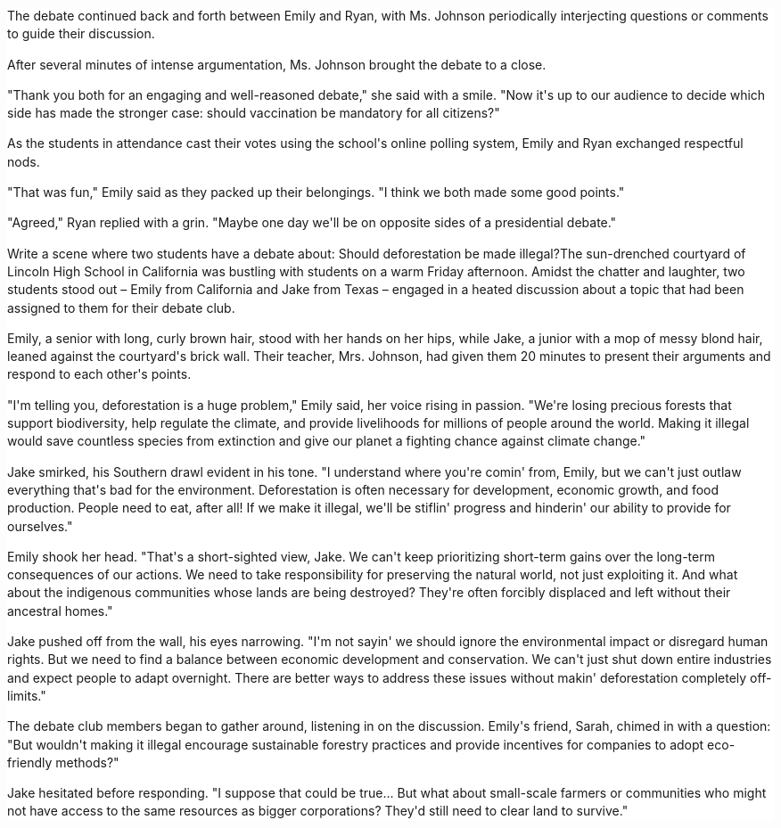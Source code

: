 The debate continued back and forth between Emily and Ryan, with Ms. Johnson periodically interjecting questions or comments to guide their discussion.

After several minutes of intense argumentation, Ms. Johnson brought the debate to a close.

"Thank you both for an engaging and well-reasoned debate," she said with a smile. "Now it's up to our audience to decide which side has made the stronger case: should vaccination be mandatory for all citizens?"

As the students in attendance cast their votes using the school's online polling system, Emily and Ryan exchanged respectful nods.

"That was fun," Emily said as they packed up their belongings. "I think we both made some good points."

"Agreed," Ryan replied with a grin. "Maybe one day we'll be on opposite sides of a presidential debate."
<end>

Write a scene where two students have a debate about: Should deforestation be made illegal?<start>The sun-drenched courtyard of Lincoln High School in California was bustling with students on a warm Friday afternoon. Amidst the chatter and laughter, two students stood out – Emily from California and Jake from Texas – engaged in a heated discussion about a topic that had been assigned to them for their debate club.

Emily, a senior with long, curly brown hair, stood with her hands on her hips, while Jake, a junior with a mop of messy blond hair, leaned against the courtyard's brick wall. Their teacher, Mrs. Johnson, had given them 20 minutes to present their arguments and respond to each other's points.

"I'm telling you, deforestation is a huge problem," Emily said, her voice rising in passion. "We're losing precious forests that support biodiversity, help regulate the climate, and provide livelihoods for millions of people around the world. Making it illegal would save countless species from extinction and give our planet a fighting chance against climate change."

Jake smirked, his Southern drawl evident in his tone. "I understand where you're comin' from, Emily, but we can't just outlaw everything that's bad for the environment. Deforestation is often necessary for development, economic growth, and food production. People need to eat, after all! If we make it illegal, we'll be stiflin' progress and hinderin' our ability to provide for ourselves."

Emily shook her head. "That's a short-sighted view, Jake. We can't keep prioritizing short-term gains over the long-term consequences of our actions. We need to take responsibility for preserving the natural world, not just exploiting it. And what about the indigenous communities whose lands are being destroyed? They're often forcibly displaced and left without their ancestral homes."

Jake pushed off from the wall, his eyes narrowing. "I'm not sayin' we should ignore the environmental impact or disregard human rights. But we need to find a balance between economic development and conservation. We can't just shut down entire industries and expect people to adapt overnight. There are better ways to address these issues without makin' deforestation completely off-limits."

The debate club members began to gather around, listening in on the discussion. Emily's friend, Sarah, chimed in with a question: "But wouldn't making it illegal encourage sustainable forestry practices and provide incentives for companies to adopt eco-friendly methods?"

Jake hesitated before responding. "I suppose that could be true... But what about small-scale farmers or communities who might not have access to the same resources as bigger corporations? They'd still need to clear land to survive."
